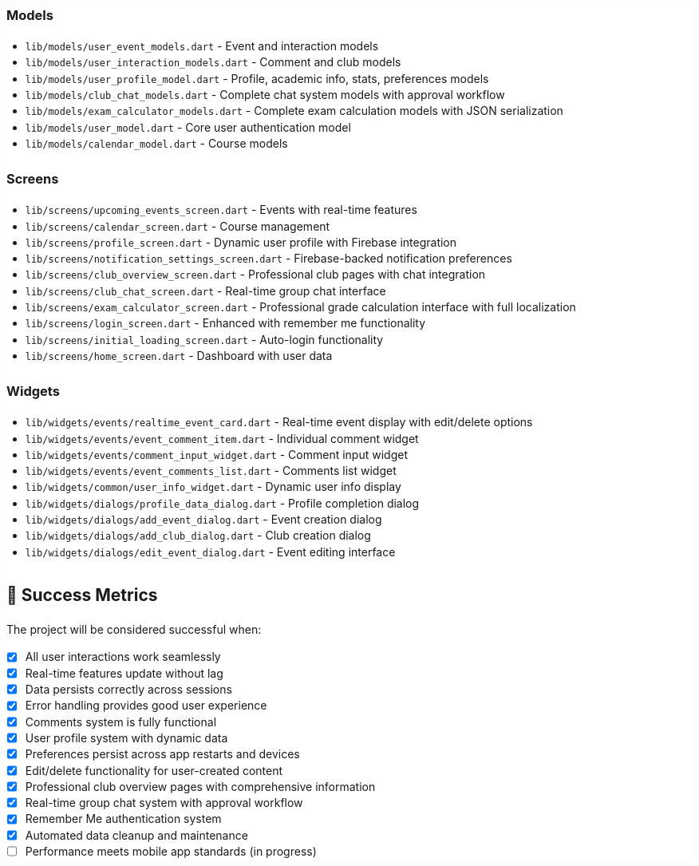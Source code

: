 ### Models
- `lib/models/user_event_models.dart` - Event and interaction models
- `lib/models/user_interaction_models.dart` - Comment and club models
- `lib/models/user_profile_model.dart` - Profile, academic info, stats, preferences models
- `lib/models/club_chat_models.dart` - Complete chat system models with approval workflow
- `lib/models/exam_calculator_models.dart` - Complete exam calculation models with JSON serialization
- `lib/models/user_model.dart` - Core user authentication model
- `lib/models/calendar_model.dart` - Course models

### Screens
- `lib/screens/upcoming_events_screen.dart` - Events with real-time features
- `lib/screens/calendar_screen.dart` - Course management
- `lib/screens/profile_screen.dart` - Dynamic user profile with Firebase integration
- `lib/screens/notification_settings_screen.dart` - Firebase-backed notification preferences
- `lib/screens/club_overview_screen.dart` - Professional club pages with chat integration
- `lib/screens/club_chat_screen.dart` - Real-time group chat interface
- `lib/screens/exam_calculator_screen.dart` - Professional grade calculation interface with full localization
- `lib/screens/login_screen.dart` - Enhanced with remember me functionality
- `lib/screens/initial_loading_screen.dart` - Auto-login functionality
- `lib/screens/home_screen.dart` - Dashboard with user data

### Widgets
- `lib/widgets/events/realtime_event_card.dart` - Real-time event display with edit/delete options
- `lib/widgets/events/event_comment_item.dart` - Individual comment widget
- `lib/widgets/events/comment_input_widget.dart` - Comment input widget  
- `lib/widgets/events/event_comments_list.dart` - Comments list widget
- `lib/widgets/common/user_info_widget.dart` - Dynamic user info display
- `lib/widgets/dialogs/profile_data_dialog.dart` - Profile completion dialog
- `lib/widgets/dialogs/add_event_dialog.dart` - Event creation dialog
- `lib/widgets/dialogs/add_club_dialog.dart` - Club creation dialog
- `lib/widgets/dialogs/edit_event_dialog.dart` - Event editing interface

## 🎯 Success Metrics

The project will be considered successful when:
- [x] All user interactions work seamlessly
- [x] Real-time features update without lag
- [x] Data persists correctly across sessions
- [x] Error handling provides good user experience
- [x] Comments system is fully functional
- [x] User profile system with dynamic data
- [x] Preferences persist across app restarts and devices
- [x] Edit/delete functionality for user-created content
- [x] Professional club overview pages with comprehensive information
- [x] Real-time group chat system with approval workflow
- [x] Remember Me authentication system
- [x] Automated data cleanup and maintenance
- [ ] Performance meets mobile app standards (in progress)
